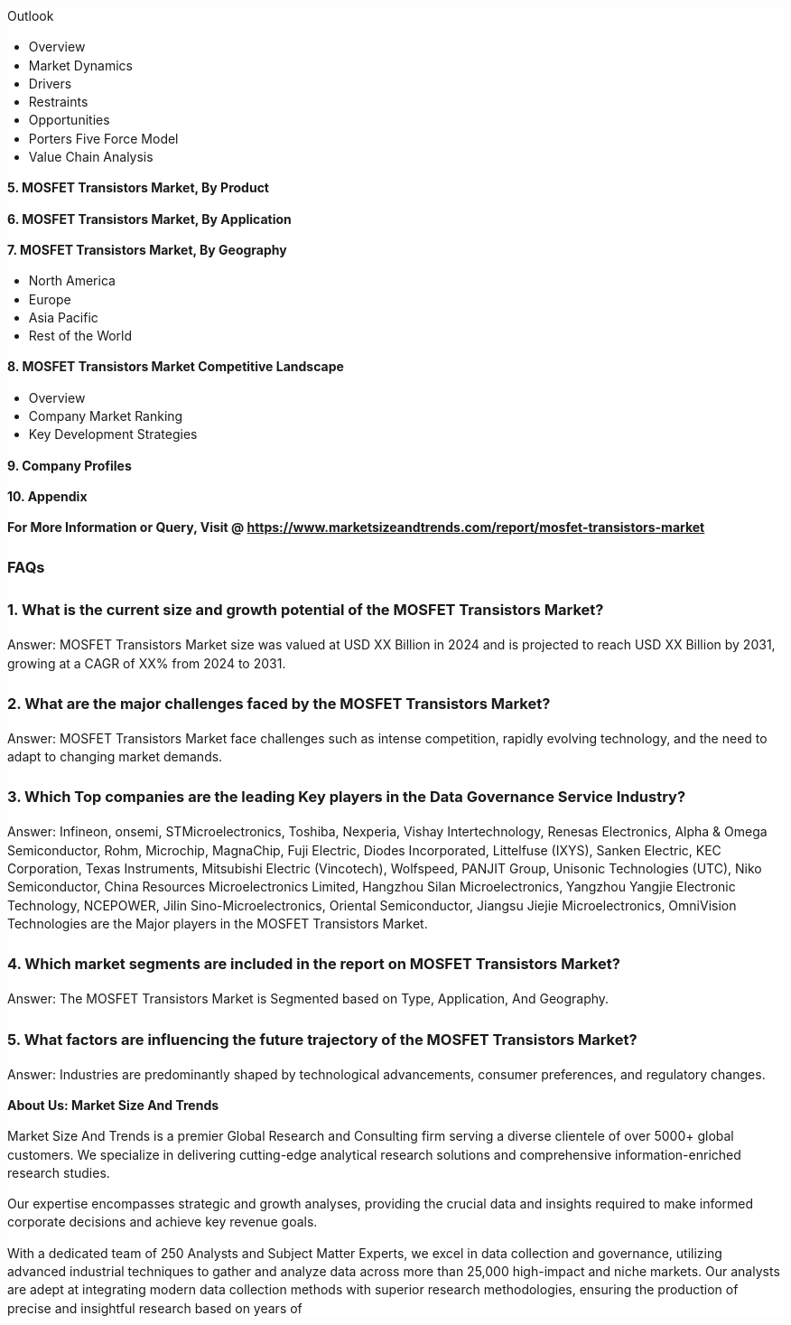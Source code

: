 Outlook</span></strong></p></div><div class="" data-test-id=""><ul><li><span class="">Overview</span></li><li><span class="">Market Dynamics</span></li><li><span class="">Drivers</span></li><li><span class="">Restraints</span></li><li><span class="">Opportunities</span></li><li><span class="">Porters Five Force Model</span></li><li><span class="">Value Chain Analysis</span></li></ul></div><div class="" data-test-id=""><p><strong><span class="">5. MOSFET Transistors Market, By Product</span></strong></p></div><div class="" data-test-id=""><p><strong><span class="">6. MOSFET Transistors Market, By Application</span></strong></p></div><div class="" data-test-id=""><p><strong><span class="">7. MOSFET Transistors Market, By Geography</span></strong></p></div><div class="" data-test-id=""><ul><li><span class="">North America</span></li><li><span class="">Europe</span></li><li><span class="">Asia Pacific</span></li><li><span class="">Rest of the World</span></li></ul></div><div class="" data-test-id=""><p><strong><span class="">8. MOSFET Transistors Market Competitive Landscape</span></strong></p></div><div class="" data-test-id=""><ul><li><span class="">Overview</span></li><li><span class="">Company Market Ranking</span></li><li><span class="">Key Development Strategies</span></li></ul></div><div class="" data-test-id=""><p><strong><span class="">9. Company Profiles</span></strong></p></div><div class="" data-test-id=""><p><strong><span class="">10. Appendix</span></strong></p></div><div class="" data-test-id=""><p><strong><span class="">For More Information or Query, Visit @ <a href="https://www.marketsizeandtrends.com/report/mosfet-transistors-market" target="_blank">https://www.marketsizeandtrends.com/report/mosfet-transistors-market</a></span></strong></p></div><div class="" data-test-id=""><div class="article-main__content" data-test-id="publishing-text-block"><h3><strong><span class="">FAQs</span></strong></h3></div><div class="article-main__content" data-test-id="publishing-text-block"><h3><span class="">1. What is the current size and growth potential of the MOSFET Transistors Market?</span></h3></div><div class="article-main__content" data-test-id="publishing-text-block"><p><span class="font-[700]">Answer</span><span class="">: MOSFET Transistors Market size was valued at USD XX Billion in 2024 and is projected to reach USD XX Billion by 2031, growing at a CAGR of XX% from 2024 to 2031.</span></p></div><div class="article-main__content" data-test-id="publishing-text-block"><h3><span class="">2. What are the major challenges faced by the MOSFET Transistors Market?</span></h3></div><div class="article-main__content" data-test-id="publishing-text-block"><p><span class="font-[700]">Answer</span><span class="">: MOSFET Transistors Market face challenges such as intense competition, rapidly evolving technology, and the need to adapt to changing market demands.</span></p></div><div class="article-main__content" data-test-id="publishing-text-block"><h3><span class="">3. Which Top companies are the leading Key players in the Data Governance Service Industry?</span></h3></div><div class="article-main__content" data-test-id="publishing-text-block"><p><span class="font-[700]">Answer</span><span class="">: Infineon, onsemi, STMicroelectronics, Toshiba, Nexperia, Vishay Intertechnology, Renesas Electronics, Alpha & Omega Semiconductor, Rohm, Microchip, MagnaChip, Fuji Electric, Diodes Incorporated, Littelfuse (IXYS), Sanken Electric, KEC Corporation, Texas Instruments, Mitsubishi Electric (Vincotech), Wolfspeed, PANJIT Group, Unisonic Technologies (UTC), Niko Semiconductor, China Resources Microelectronics Limited, Hangzhou Silan Microelectronics, Yangzhou Yangjie Electronic Technology, NCEPOWER, Jilin Sino-Microelectronics, Oriental Semiconductor, Jiangsu Jiejie Microelectronics, OmniVision Technologies are the Major players in the MOSFET Transistors Market.</span></p></div><div class="article-main__content" data-test-id="publishing-text-block"><h3><span class="">4. Which market segments are included in the report on MOSFET Transistors Market?</span></h3></div><div class="article-main__content" data-test-id="publishing-text-block"><p><span class="font-[700]">Answer</span><span class="">: The MOSFET Transistors Market is Segmented based on Type, Application, And Geography.</span></p></div><div class="article-main__content" data-test-id="publishing-text-block"><h3><span class="">5. What factors are influencing the future trajectory of the MOSFET Transistors Market?</span></h3></div><div class="article-main__content" data-test-id="publishing-text-block"><p><span class="font-[700]">Answer:</span><span class="">&nbsp;Industries are predominantly shaped by technological advancements, consumer preferences, and regulatory changes.</span></p></div><p><strong><span class="">About Us: Market Size And Trends</span></strong></p></div><div class="" data-test-id=""><p><span class="">Market Size And Trends is a premier Global Research and Consulting firm serving a diverse clientele of over 5000+ global customers. We specialize in delivering cutting-edge analytical research solutions and comprehensive information-enriched research studies.</span></p></div><div class="" data-test-id=""><p><span class="">Our expertise encompasses strategic and growth analyses, providing the crucial data and insights required to make informed corporate decisions and achieve key revenue goals.</span></p></div><div class="" data-test-id=""><p><span class="">With a dedicated team of 250 Analysts and Subject Matter Experts, we excel in data collection and governance, utilizing advanced industrial techniques to gather and analyze data across more than 25,000 high-impact and niche markets. Our analysts are adept at integrating modern data collection methods with superior research methodologies, ensuring the production of precise and insightful research based on years of